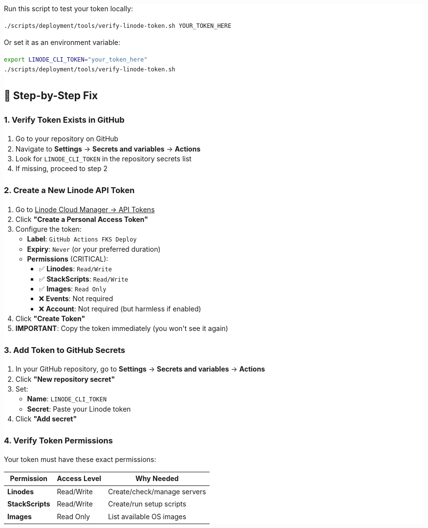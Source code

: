 Run this script to test your token locally:

```bash
./scripts/deployment/tools/verify-linode-token.sh YOUR_TOKEN_HERE
```

Or set it as an environment variable:

```bash
export LINODE_CLI_TOKEN="your_token_here"
./scripts/deployment/tools/verify-linode-token.sh
```

## 🔧 Step-by-Step Fix

### 1. Verify Token Exists in GitHub

1. Go to your repository on GitHub
2. Navigate to **Settings** → **Secrets and variables** → **Actions**
3. Look for `LINODE_CLI_TOKEN` in the repository secrets list
4. If missing, proceed to step 2

### 2. Create a New Linode API Token

1. Go to [Linode Cloud Manager → API Tokens](https://cloud.linode.com/profile/tokens)
2. Click **"Create a Personal Access Token"**
3. Configure the token:
   - **Label**: `GitHub Actions FKS Deploy`
   - **Expiry**: `Never` (or your preferred duration)
   - **Permissions** (CRITICAL):
     - ✅ **Linodes**: `Read/Write`
     - ✅ **StackScripts**: `Read/Write`
     - ✅ **Images**: `Read Only`
     - ❌ **Events**: Not required
     - ❌ **Account**: Not required (but harmless if enabled)
4. Click **"Create Token"**
5. **IMPORTANT**: Copy the token immediately (you won't see it again)

### 3. Add Token to GitHub Secrets

1. In your GitHub repository, go to **Settings** → **Secrets and variables** → **Actions**
2. Click **"New repository secret"**
3. Set:
   - **Name**: `LINODE_CLI_TOKEN`
   - **Secret**: Paste your Linode token
4. Click **"Add secret"**

### 4. Verify Token Permissions

Your token must have these exact permissions:

| Permission | Access Level | Why Needed |
|------------|--------------|------------|
| **Linodes** | Read/Write | Create/check/manage servers |
| **StackScripts** | Read/Write | Create/run setup scripts |
| **Images** | Read Only | List available OS images |
